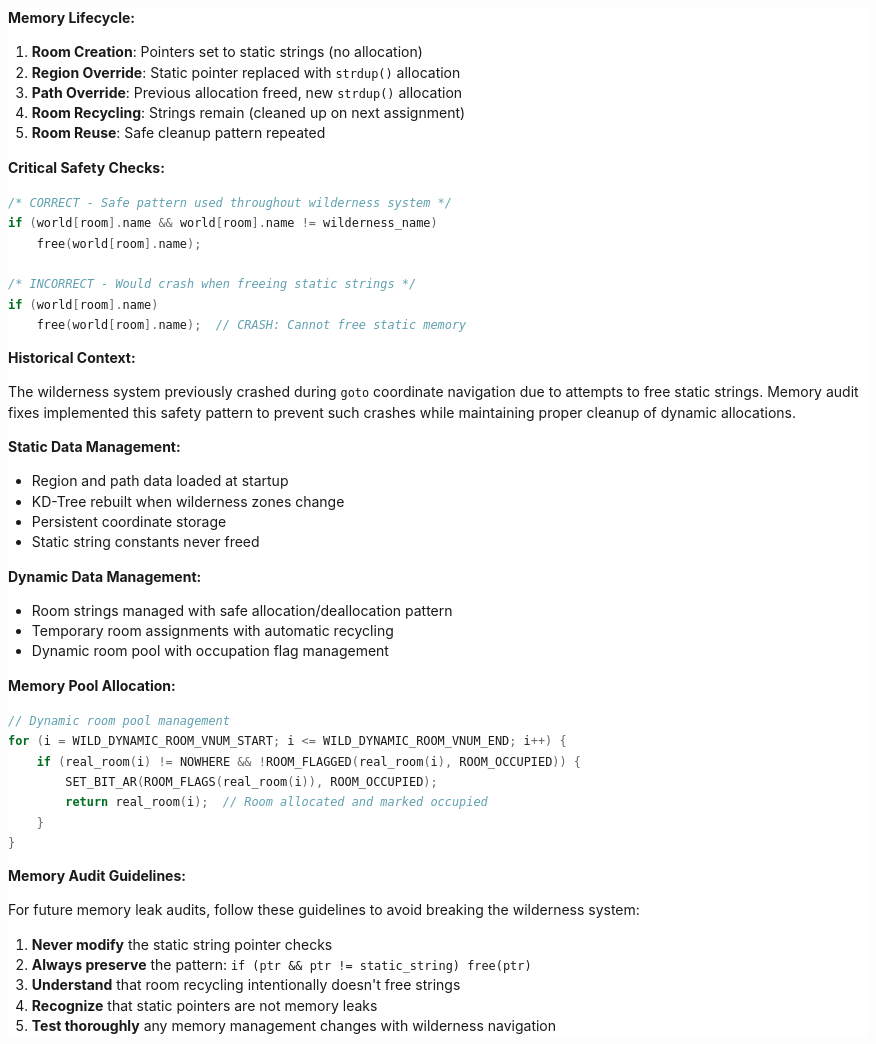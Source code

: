 **Memory Lifecycle:**

1. **Room Creation**: Pointers set to static strings (no allocation)
2. **Region Override**: Static pointer replaced with `strdup()` allocation
3. **Path Override**: Previous allocation freed, new `strdup()` allocation
4. **Room Recycling**: Strings remain (cleaned up on next assignment)
5. **Room Reuse**: Safe cleanup pattern repeated

**Critical Safety Checks:**

```c
/* CORRECT - Safe pattern used throughout wilderness system */
if (world[room].name && world[room].name != wilderness_name)
    free(world[room].name);

/* INCORRECT - Would crash when freeing static strings */
if (world[room].name)
    free(world[room].name);  // CRASH: Cannot free static memory
```

**Historical Context:**

The wilderness system previously crashed during `goto` coordinate navigation due to attempts to free static strings. Memory audit fixes implemented this safety pattern to prevent such crashes while maintaining proper cleanup of dynamic allocations.

**Static Data Management:**
- Region and path data loaded at startup
- KD-Tree rebuilt when wilderness zones change
- Persistent coordinate storage
- Static string constants never freed

**Dynamic Data Management:**
- Room strings managed with safe allocation/deallocation pattern
- Temporary room assignments with automatic recycling
- Dynamic room pool with occupation flag management

**Memory Pool Allocation:**
```c
// Dynamic room pool management
for (i = WILD_DYNAMIC_ROOM_VNUM_START; i <= WILD_DYNAMIC_ROOM_VNUM_END; i++) {
    if (real_room(i) != NOWHERE && !ROOM_FLAGGED(real_room(i), ROOM_OCCUPIED)) {
        SET_BIT_AR(ROOM_FLAGS(real_room(i)), ROOM_OCCUPIED);
        return real_room(i);  // Room allocated and marked occupied
    }
}
```

**Memory Audit Guidelines:**

For future memory leak audits, follow these guidelines to avoid breaking the wilderness system:

1. **Never modify** the static string pointer checks
2. **Always preserve** the pattern: `if (ptr && ptr != static_string) free(ptr)`
3. **Understand** that room recycling intentionally doesn't free strings
4. **Recognize** that static pointers are not memory leaks
5. **Test thoroughly** any memory management changes with wilderness navigation
